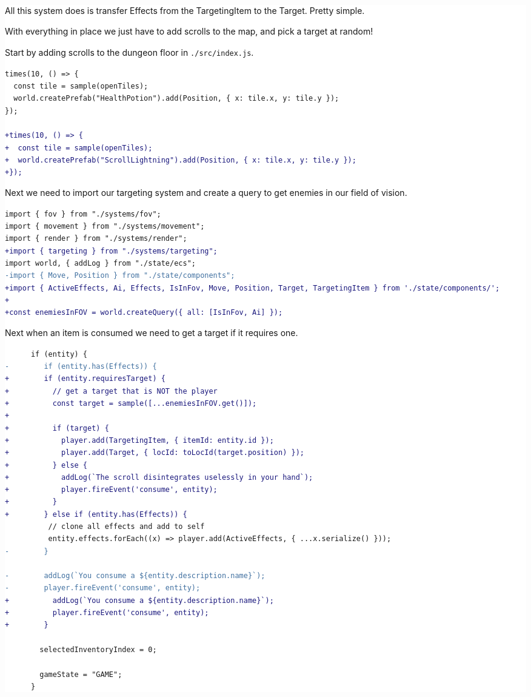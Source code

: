 All this system does is transfer Effects from the TargetingItem to the Target. Pretty simple.

With everything in place we just have to add scrolls to the map, and pick a target at random!

Start by adding scrolls to the dungeon floor in `./src/index.js`.

```diff
times(10, () => {
  const tile = sample(openTiles);
  world.createPrefab("HealthPotion").add(Position, { x: tile.x, y: tile.y });
});

+times(10, () => {
+  const tile = sample(openTiles);
+  world.createPrefab("ScrollLightning").add(Position, { x: tile.x, y: tile.y });
+});
```

Next we need to import our targeting system and create a query to get enemies in our field of vision.

```diff
import { fov } from "./systems/fov";
import { movement } from "./systems/movement";
import { render } from "./systems/render";
+import { targeting } from "./systems/targeting";
import world, { addLog } from "./state/ecs";
-import { Move, Position } from "./state/components";
+import { ActiveEffects, Ai, Effects, IsInFov, Move, Position, Target, TargetingItem } from './state/components/';
+
+const enemiesInFOV = world.createQuery({ all: [IsInFov, Ai] });
```

Next when an item is consumed we need to get a target if it requires one.

```diff
      if (entity) {
-        if (entity.has(Effects)) {
+        if (entity.requiresTarget) {
+          // get a target that is NOT the player
+          const target = sample([...enemiesInFOV.get()]);
+
+          if (target) {
+            player.add(TargetingItem, { itemId: entity.id });
+            player.add(Target, { locId: toLocId(target.position) });
+          } else {
+            addLog(`The scroll disintegrates uselessly in your hand`);
+            player.fireEvent('consume', entity);
+          }
+        } else if (entity.has(Effects)) {
          // clone all effects and add to self
          entity.effects.forEach((x) => player.add(ActiveEffects, { ...x.serialize() }));
-        }

-        addLog(`You consume a ${entity.description.name}`);
-        player.fireEvent('consume', entity);
+          addLog(`You consume a ${entity.description.name}`);
+          player.fireEvent('consume', entity);
+        }

        selectedInventoryIndex = 0;

        gameState = "GAME";
      }
```
